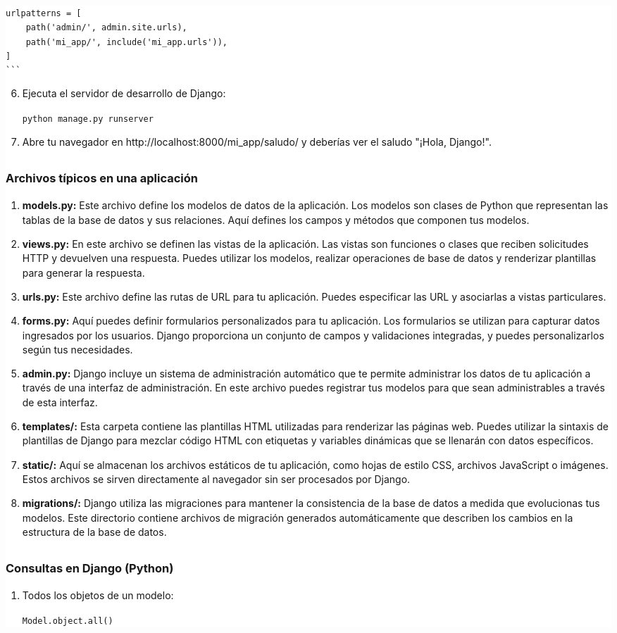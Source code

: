     urlpatterns = [
        path('admin/', admin.site.urls),
        path('mi_app/', include('mi_app.urls')),
    ]
    ```
6. Ejecuta el servidor de desarrollo de Django:
    ```
    python manage.py runserver
    ```         
7. Abre tu navegador en http://localhost:8000/mi_app/saludo/ y deberías ver el saludo "¡Hola, Django!".    
<div style="margin-bottom: 30px;"></div>

### Archivos típicos en una aplicación
<div style="margin-bottom: 10px;"></div>

1. **models.py:** Este archivo define los modelos de datos de la aplicación. Los modelos son clases de Python que representan las tablas de la base de datos y sus relaciones. Aquí defines los campos y métodos que componen tus modelos.

2. **views.py:** En este archivo se definen las vistas de la aplicación. Las vistas son funciones o clases que reciben solicitudes HTTP y devuelven una respuesta. Puedes utilizar los modelos, realizar operaciones de base de datos y renderizar plantillas para generar la respuesta.

3. **urls.py:** Este archivo define las rutas de URL para tu aplicación. Puedes especificar las URL y asociarlas a vistas particulares.

4. **forms.py:** Aquí puedes definir formularios personalizados para tu aplicación. Los formularios se utilizan para capturar datos ingresados por los usuarios. Django proporciona un conjunto de campos y validaciones integradas, y puedes personalizarlos según tus necesidades.

5. **admin.py:** Django incluye un sistema de administración automático que te permite administrar los datos de tu aplicación a través de una interfaz de administración. En este archivo puedes registrar tus modelos para que sean administrables a través de esta interfaz.

6. **templates/:** Esta carpeta contiene las plantillas HTML utilizadas para renderizar las páginas web. Puedes utilizar la sintaxis de plantillas de Django para mezclar código HTML con etiquetas y variables dinámicas que se llenarán con datos específicos.

7. **static/:** Aquí se almacenan los archivos estáticos de tu aplicación, como hojas de estilo CSS, archivos JavaScript o imágenes. Estos archivos se sirven directamente al navegador sin ser procesados por Django.

8. **migrations/:** Django utiliza las migraciones para mantener la consistencia de la base de datos a medida que evolucionas tus modelos. Este directorio contiene archivos de migración generados automáticamente que describen los cambios en la estructura de la base de datos.
<div style="margin-bottom: 30px;"></div>

### Consultas en Django (Python)
<div style="margin-bottom: 10px;"></div>

1. Todos los objetos de un modelo:
    ```tsx
    Model.object.all()
    ```
